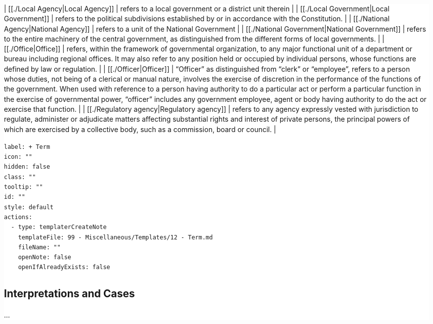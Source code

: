 | [[./Local Agency\|Local Agency]]                                                                   | refers to a local government or a district unit therein                                                                                                                                                                                                                                                                                                                                                                                                                                               |
| [[./Local Government\|Local Government]]                                                           | refers to the political subdivisions established by or in accordance with the Constitution.                                                                                                                                                                                                                                                                                                                                                                                                           |
| [[./National Agency\|National Agency]]                                                             | refers to a unit of the National Government                                                                                                                                                                                                                                                                                                                                                                                                                                                           |
| [[./National Government\|National Government]]                                                     | refers to the entire machinery of the central government, as distinguished from the different forms of local governments.                                                                                                                                                                                                                                                                                                                                                                             |
| [[./Office\|Office]]                                                                               | refers, within the framework of governmental organization, to any major functional unit of a department or bureau including regional offices. It may also refer to any position held or occupied by individual persons, whose functions are defined by law or regulation.                                                                                                                                                                                                                             |
| [[./Officer\|Officer]]                                                                             | “Officer” as distinguished from “clerk” or “employee”, refers to a person whose duties, not being of a clerical or manual nature, involves the exercise of discretion in the performance of the functions of the government. When used with reference to a person having authority to do a particular act or perform a particular function in the exercise of governmental power, “officer” includes any government employee, agent or body having authority to do the act or exercise that function. |
| [[./Regulatory agency\|Regulatory agency]]                                                         | refers to any agency expressly vested with jurisdiction to regulate, administer or adjudicate matters affecting substantial rights and interest of private persons, the principal powers of which are exercised by a collective body, such as a commission, board or council.                                                                                                                                                                                                                         |


```meta-bind-button
label: + Term
icon: ""
hidden: false
class: ""
tooltip: ""
id: ""
style: default
actions:
  - type: templaterCreateNote
    templateFile: 99 - Miscellaneous/Templates/12 - Term.md
    fileName: ""
    openNote: false
    openIfAlreadyExists: false

```

## Interpretations and Cases
…
